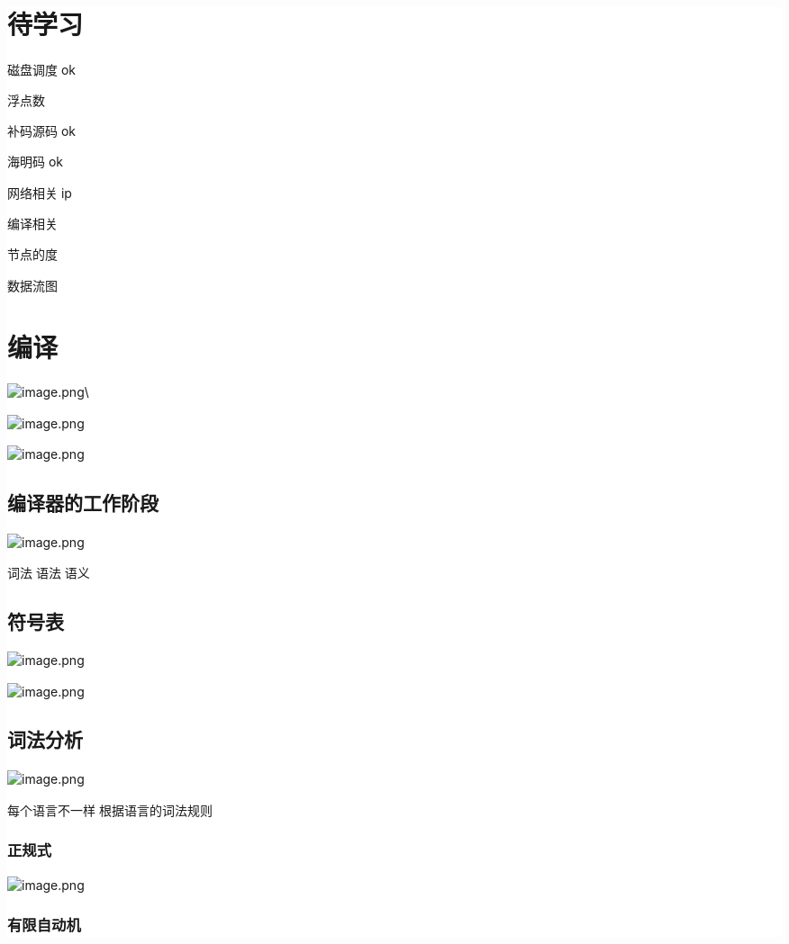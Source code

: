 # 待学习

磁盘调度 ok

浮点数

补码源码 ok

海明码 ok

网络相关  ip

编译相关

节点的度

数据流图

# 编译

![image.png](assets/1698913884903-image.png)\

![image.png](assets/1698914098199-image.png)

![image.png](assets/1698913976605-image.png)

## 编译器的工作阶段

![image.png](assets/1698914241587-image.png)

词法  语法  语义

## 符号表

![image.png](assets/1698914353939-image.png)

![image.png](assets/1698914400149-image.png)

## 词法分析

![image.png](assets/1698914646574-image.png)

每个语言不一样   根据语言的词法规则

### 正规式

![image.png](assets/1698915171079-image.png)

### 有限自动机
